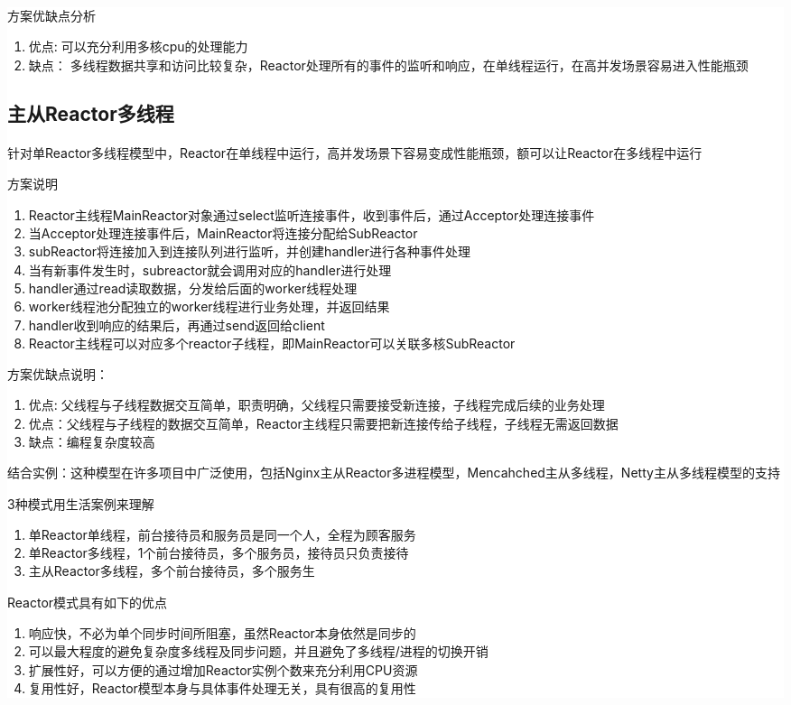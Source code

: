 方案优缺点分析
1. 优点: 可以充分利用多核cpu的处理能力
2. 缺点： 多线程数据共享和访问比较复杂，Reactor处理所有的事件的监听和响应，在单线程运行，在高并发场景容易进入性能瓶颈

## 主从Reactor多线程
针对单Reactor多线程模型中，Reactor在单线程中运行，高并发场景下容易变成性能瓶颈，额可以让Reactor在多线程中运行

方案说明
1. Reactor主线程MainReactor对象通过select监听连接事件，收到事件后，通过Acceptor处理连接事件
2. 当Acceptor处理连接事件后，MainReactor将连接分配给SubReactor
3. subReactor将连接加入到连接队列进行监听，并创建handler进行各种事件处理
4. 当有新事件发生时，subreactor就会调用对应的handler进行处理
5. handler通过read读取数据，分发给后面的worker线程处理
6. worker线程池分配独立的worker线程进行业务处理，并返回结果
7. handler收到响应的结果后，再通过send返回给client
8. Reactor主线程可以对应多个reactor子线程，即MainReactor可以关联多核SubReactor

方案优缺点说明：
1. 优点: 父线程与子线程数据交互简单，职责明确，父线程只需要接受新连接，子线程完成后续的业务处理
2. 优点：父线程与子线程的数据交互简单，Reactor主线程只需要把新连接传给子线程，子线程无需返回数据
3. 缺点：编程复杂度较高

结合实例：这种模型在许多项目中广泛使用，包括Nginx主从Reactor多进程模型，Mencahched主从多线程，Netty主从多线程模型的支持

3种模式用生活案例来理解
1. 单Reactor单线程，前台接待员和服务员是同一个人，全程为顾客服务
2. 单Reactor多线程，1个前台接待员，多个服务员，接待员只负责接待
3. 主从Reactor多线程，多个前台接待员，多个服务生

Reactor模式具有如下的优点
1. 响应快，不必为单个同步时间所阻塞，虽然Reactor本身依然是同步的
2. 可以最大程度的避免复杂度多线程及同步问题，并且避免了多线程/进程的切换开销
3. 扩展性好，可以方便的通过增加Reactor实例个数来充分利用CPU资源
4. 复用性好，Reactor模型本身与具体事件处理无关，具有很高的复用性

